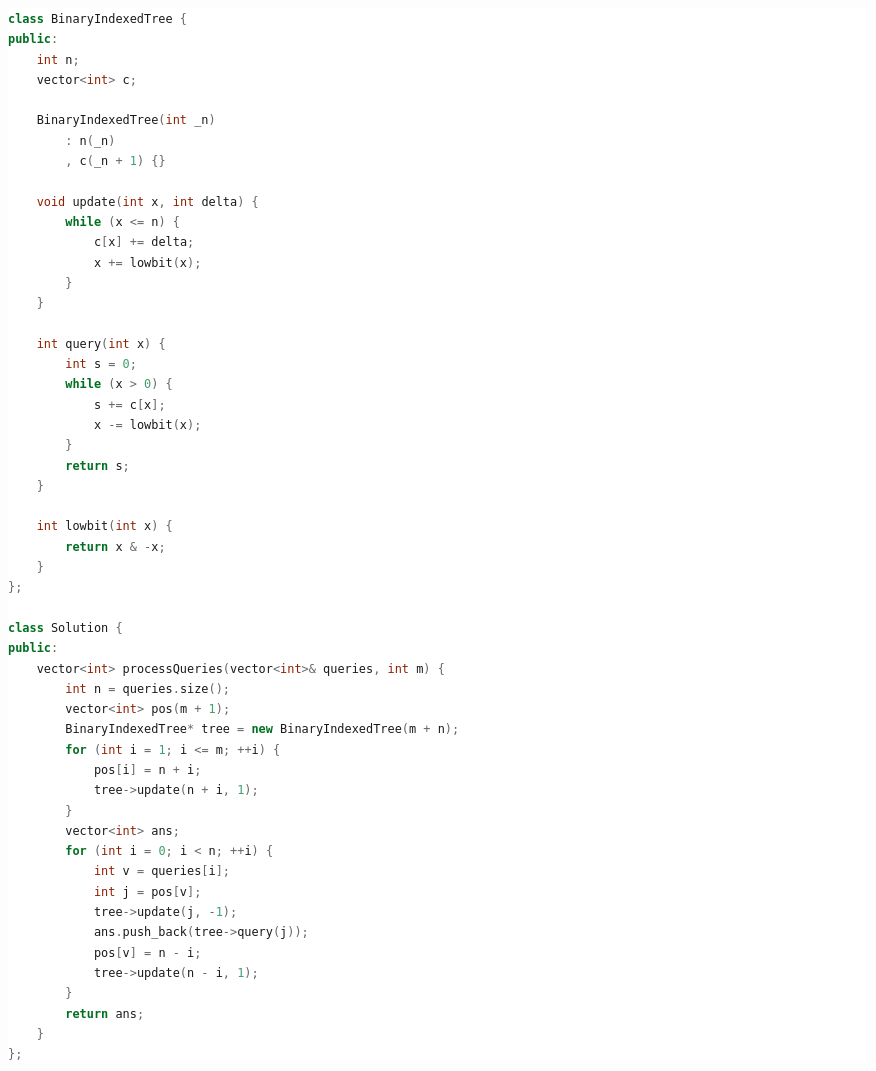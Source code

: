 ```cpp
class BinaryIndexedTree {
public:
    int n;
    vector<int> c;

    BinaryIndexedTree(int _n)
        : n(_n)
        , c(_n + 1) {}

    void update(int x, int delta) {
        while (x <= n) {
            c[x] += delta;
            x += lowbit(x);
        }
    }

    int query(int x) {
        int s = 0;
        while (x > 0) {
            s += c[x];
            x -= lowbit(x);
        }
        return s;
    }

    int lowbit(int x) {
        return x & -x;
    }
};

class Solution {
public:
    vector<int> processQueries(vector<int>& queries, int m) {
        int n = queries.size();
        vector<int> pos(m + 1);
        BinaryIndexedTree* tree = new BinaryIndexedTree(m + n);
        for (int i = 1; i <= m; ++i) {
            pos[i] = n + i;
            tree->update(n + i, 1);
        }
        vector<int> ans;
        for (int i = 0; i < n; ++i) {
            int v = queries[i];
            int j = pos[v];
            tree->update(j, -1);
            ans.push_back(tree->query(j));
            pos[v] = n - i;
            tree->update(n - i, 1);
        }
        return ans;
    }
};
```
